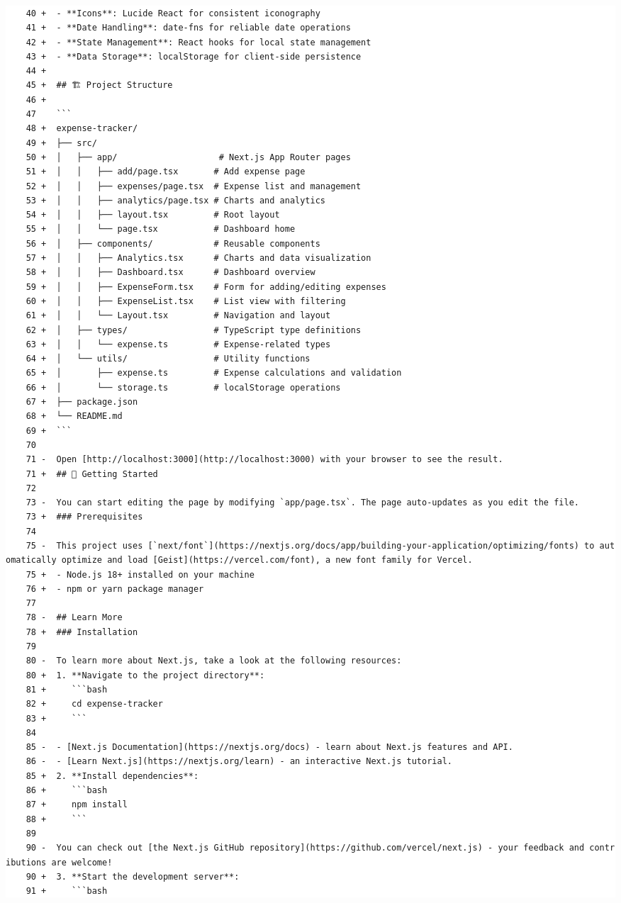         40 +  - **Icons**: Lucide React for consistent iconography
        41 +  - **Date Handling**: date-fns for reliable date operations
        42 +  - **State Management**: React hooks for local state management
        43 +  - **Data Storage**: localStorage for client-side persistence
        44 +  
        45 +  ## 🏗️ Project Structure
        46 +  
        47    ```
        48 +  expense-tracker/
        49 +  ├── src/
        50 +  │   ├── app/                    # Next.js App Router pages
        51 +  │   │   ├── add/page.tsx       # Add expense page
        52 +  │   │   ├── expenses/page.tsx  # Expense list and management
        53 +  │   │   ├── analytics/page.tsx # Charts and analytics
        54 +  │   │   ├── layout.tsx         # Root layout
        55 +  │   │   └── page.tsx           # Dashboard home
        56 +  │   ├── components/            # Reusable components
        57 +  │   │   ├── Analytics.tsx      # Charts and data visualization
        58 +  │   │   ├── Dashboard.tsx      # Dashboard overview
        59 +  │   │   ├── ExpenseForm.tsx    # Form for adding/editing expenses
        60 +  │   │   ├── ExpenseList.tsx    # List view with filtering
        61 +  │   │   └── Layout.tsx         # Navigation and layout
        62 +  │   ├── types/                 # TypeScript type definitions
        63 +  │   │   └── expense.ts         # Expense-related types
        64 +  │   └── utils/                 # Utility functions
        65 +  │       ├── expense.ts         # Expense calculations and validation
        66 +  │       └── storage.ts         # localStorage operations
        67 +  ├── package.json
        68 +  └── README.md
        69 +  ```
        70    
        71 -  Open [http://localhost:3000](http://localhost:3000) with your browser to see the result.
        71 +  ## 🚦 Getting Started
        72    
        73 -  You can start editing the page by modifying `app/page.tsx`. The page auto-updates as you edit the file.
        73 +  ### Prerequisites
        74    
        75 -  This project uses [`next/font`](https://nextjs.org/docs/app/building-your-application/optimizing/fonts) to automatically optimize and load [Geist](https://vercel.com/font), a new font family for Vercel.
        75 +  - Node.js 18+ installed on your machine
        76 +  - npm or yarn package manager
        77    
        78 -  ## Learn More
        78 +  ### Installation
        79    
        80 -  To learn more about Next.js, take a look at the following resources:
        80 +  1. **Navigate to the project directory**:
        81 +     ```bash
        82 +     cd expense-tracker
        83 +     ```
        84    
        85 -  - [Next.js Documentation](https://nextjs.org/docs) - learn about Next.js features and API.
        86 -  - [Learn Next.js](https://nextjs.org/learn) - an interactive Next.js tutorial.
        85 +  2. **Install dependencies**:
        86 +     ```bash
        87 +     npm install
        88 +     ```
        89    
        90 -  You can check out [the Next.js GitHub repository](https://github.com/vercel/next.js) - your feedback and contributions are welcome!
        90 +  3. **Start the development server**:
        91 +     ```bash